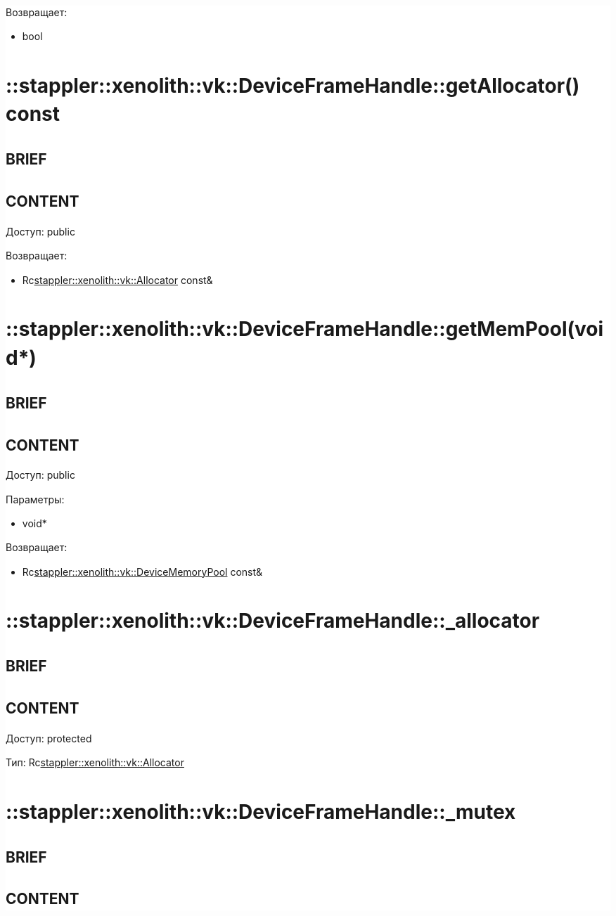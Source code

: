 Возвращает:
* bool

# ::stappler::xenolith::vk::DeviceFrameHandle::getAllocator() const

## BRIEF

## CONTENT

Доступ: public

Возвращает:
* Rc<stappler::xenolith::vk::Allocator> const&

# ::stappler::xenolith::vk::DeviceFrameHandle::getMemPool(void*)

## BRIEF

## CONTENT

Доступ: public

Параметры:
* void*

Возвращает:
* Rc<stappler::xenolith::vk::DeviceMemoryPool> const&

# ::stappler::xenolith::vk::DeviceFrameHandle::_allocator

## BRIEF

## CONTENT

Доступ: protected

Тип: Rc<stappler::xenolith::vk::Allocator>


# ::stappler::xenolith::vk::DeviceFrameHandle::_mutex

## BRIEF

## CONTENT
